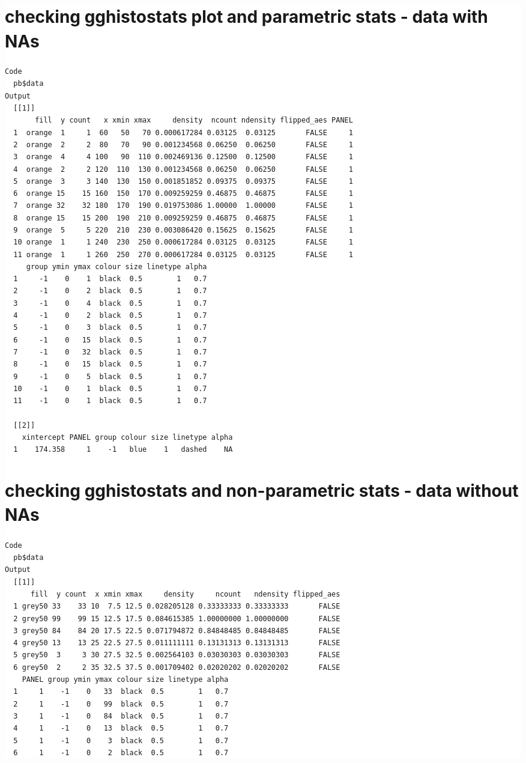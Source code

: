 # checking gghistostats plot and parametric stats - data with NAs

    Code
      pb$data
    Output
      [[1]]
           fill  y count   x xmin xmax     density  ncount ndensity flipped_aes PANEL
      1  orange  1     1  60   50   70 0.000617284 0.03125  0.03125       FALSE     1
      2  orange  2     2  80   70   90 0.001234568 0.06250  0.06250       FALSE     1
      3  orange  4     4 100   90  110 0.002469136 0.12500  0.12500       FALSE     1
      4  orange  2     2 120  110  130 0.001234568 0.06250  0.06250       FALSE     1
      5  orange  3     3 140  130  150 0.001851852 0.09375  0.09375       FALSE     1
      6  orange 15    15 160  150  170 0.009259259 0.46875  0.46875       FALSE     1
      7  orange 32    32 180  170  190 0.019753086 1.00000  1.00000       FALSE     1
      8  orange 15    15 200  190  210 0.009259259 0.46875  0.46875       FALSE     1
      9  orange  5     5 220  210  230 0.003086420 0.15625  0.15625       FALSE     1
      10 orange  1     1 240  230  250 0.000617284 0.03125  0.03125       FALSE     1
      11 orange  1     1 260  250  270 0.000617284 0.03125  0.03125       FALSE     1
         group ymin ymax colour size linetype alpha
      1     -1    0    1  black  0.5        1   0.7
      2     -1    0    2  black  0.5        1   0.7
      3     -1    0    4  black  0.5        1   0.7
      4     -1    0    2  black  0.5        1   0.7
      5     -1    0    3  black  0.5        1   0.7
      6     -1    0   15  black  0.5        1   0.7
      7     -1    0   32  black  0.5        1   0.7
      8     -1    0   15  black  0.5        1   0.7
      9     -1    0    5  black  0.5        1   0.7
      10    -1    0    1  black  0.5        1   0.7
      11    -1    0    1  black  0.5        1   0.7
      
      [[2]]
        xintercept PANEL group colour size linetype alpha
      1    174.358     1    -1   blue    1   dashed    NA
      

# checking gghistostats and non-parametric stats - data without NAs

    Code
      pb$data
    Output
      [[1]]
          fill  y count  x xmin xmax     density     ncount   ndensity flipped_aes
      1 grey50 33    33 10  7.5 12.5 0.028205128 0.33333333 0.33333333       FALSE
      2 grey50 99    99 15 12.5 17.5 0.084615385 1.00000000 1.00000000       FALSE
      3 grey50 84    84 20 17.5 22.5 0.071794872 0.84848485 0.84848485       FALSE
      4 grey50 13    13 25 22.5 27.5 0.011111111 0.13131313 0.13131313       FALSE
      5 grey50  3     3 30 27.5 32.5 0.002564103 0.03030303 0.03030303       FALSE
      6 grey50  2     2 35 32.5 37.5 0.001709402 0.02020202 0.02020202       FALSE
        PANEL group ymin ymax colour size linetype alpha
      1     1    -1    0   33  black  0.5        1   0.7
      2     1    -1    0   99  black  0.5        1   0.7
      3     1    -1    0   84  black  0.5        1   0.7
      4     1    -1    0   13  black  0.5        1   0.7
      5     1    -1    0    3  black  0.5        1   0.7
      6     1    -1    0    2  black  0.5        1   0.7
      